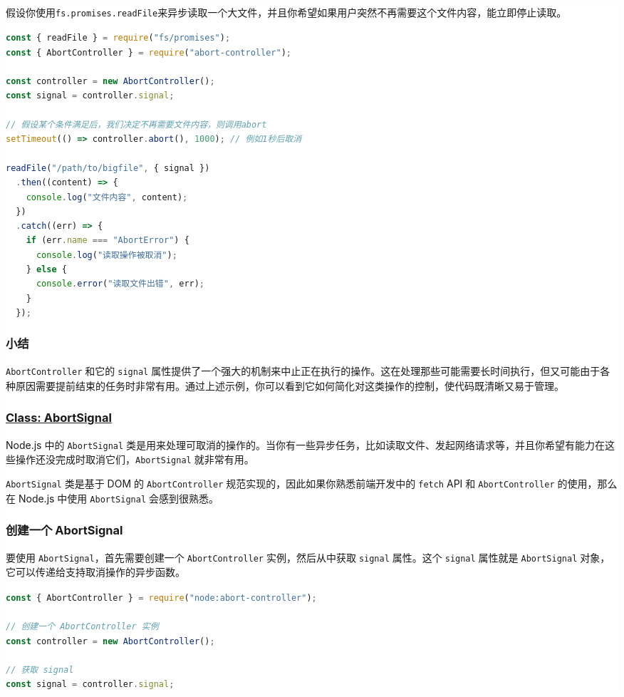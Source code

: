 假设你使用`fs.promises.readFile`来异步读取一个大文件，并且你希望如果用户突然不再需要这个文件内容，能立即停止读取。

```javascript
const { readFile } = require("fs/promises");
const { AbortController } = require("abort-controller");

const controller = new AbortController();
const signal = controller.signal;

// 假设某个条件满足后，我们决定不再需要文件内容，则调用abort
setTimeout(() => controller.abort(), 1000); // 例如1秒后取消

readFile("/path/to/bigfile", { signal })
  .then((content) => {
    console.log("文件内容", content);
  })
  .catch((err) => {
    if (err.name === "AbortError") {
      console.log("读取操作被取消");
    } else {
      console.error("读取文件出错", err);
    }
  });
```

### 小结

`AbortController` 和它的 `signal` 属性提供了一个强大的机制来中止正在执行的操作。这在处理那些可能需要长时间执行，但又可能由于各种原因需要提前结束的任务时非常有用。通过上述示例，你可以看到它如何简化对这类操作的控制，使代码既清晰又易于管理。

### [Class: AbortSignal](https://nodejs.org/docs/latest/api/globals.html#class-abortsignal)

Node.js 中的 `AbortSignal` 类是用来处理可取消的操作的。当你有一些异步任务，比如读取文件、发起网络请求等，并且你希望有能力在这些操作还没完成时取消它们，`AbortSignal` 就非常有用。

`AbortSignal` 类是基于 DOM 的 `AbortController` 规范实现的，因此如果你熟悉前端开发中的 `fetch` API 和 `AbortController` 的使用，那么在 Node.js 中使用 `AbortSignal` 会感到很熟悉。

### 创建一个 AbortSignal

要使用 `AbortSignal`，首先需要创建一个 `AbortController` 实例，然后从中获取 `signal` 属性。这个 `signal` 属性就是 `AbortSignal` 对象，它可以传递给支持取消操作的异步函数。

```javascript
const { AbortController } = require("node:abort-controller");

// 创建一个 AbortController 实例
const controller = new AbortController();

// 获取 signal
const signal = controller.signal;
```
